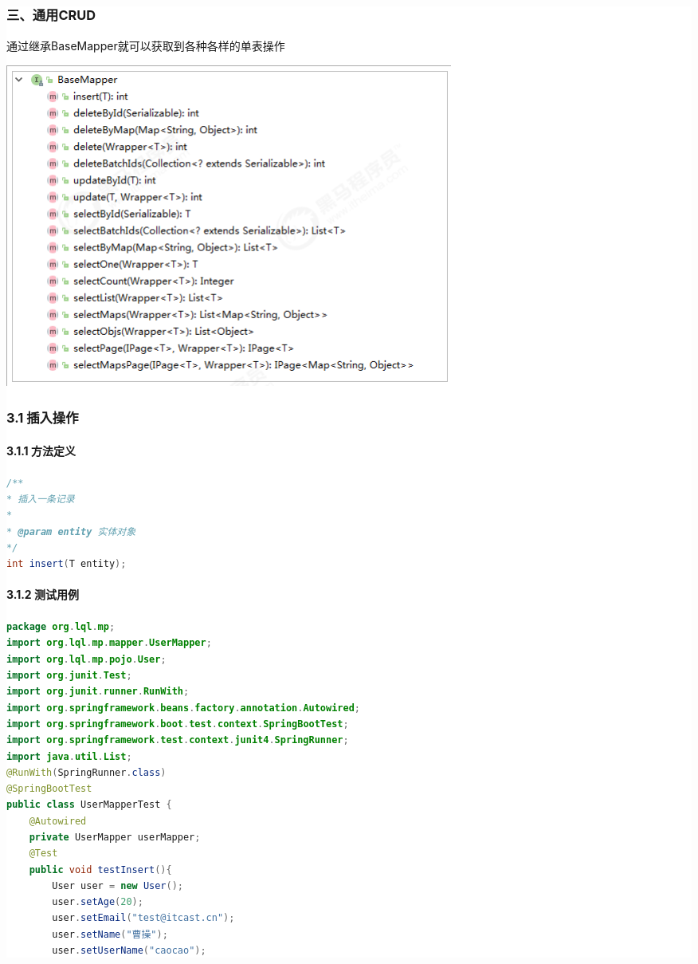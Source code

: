

### 三、通用CRUD

通过继承BaseMapper就可以获取到各种各样的单表操作

![image-20211218221241519](imgs/image-20211218221241519.png)

### 3.1 插入操作

#### 3.1.1 方法定义

```java
/**
* 插入一条记录
*
* @param entity 实体对象
*/
int insert(T entity);
```

#### 3.1.2 测试用例

```java
package org.lql.mp;
import org.lql.mp.mapper.UserMapper;
import org.lql.mp.pojo.User;
import org.junit.Test;
import org.junit.runner.RunWith;
import org.springframework.beans.factory.annotation.Autowired;
import org.springframework.boot.test.context.SpringBootTest;
import org.springframework.test.context.junit4.SpringRunner;
import java.util.List;
@RunWith(SpringRunner.class)
@SpringBootTest
public class UserMapperTest {
    @Autowired
    private UserMapper userMapper;
    @Test
    public void testInsert(){
        User user = new User();
        user.setAge(20);
        user.setEmail("test@itcast.cn");
        user.setName("曹操");
        user.setUserName("caocao");
```